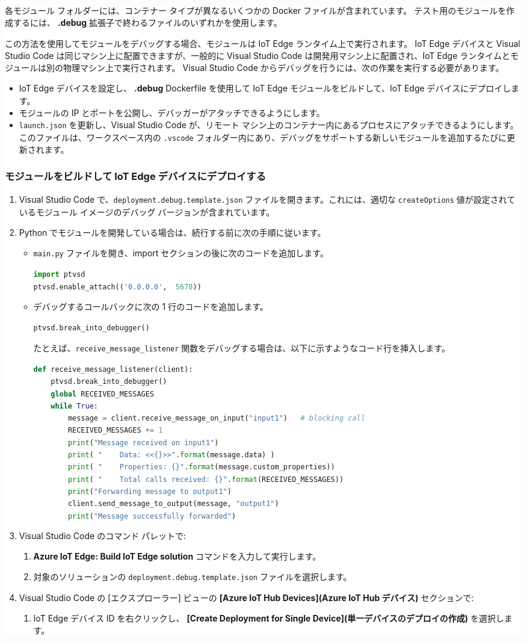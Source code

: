各モジュール フォルダーには、コンテナー タイプが異なるいくつかの Docker ファイルが含まれています。 テスト用のモジュールを作成するには、 **.debug** 拡張子で終わるファイルのいずれかを使用します。

この方法を使用してモジュールをデバッグする場合、モジュールは IoT Edge ランタイム上で実行されます。 IoT Edge デバイスと Visual Studio Code は同じマシン上に配置できますが、一般的に Visual Studio Code は開発用マシン上に配置され、IoT Edge ランタイムとモジュールは別の物理マシン上で実行されます。 Visual Studio Code からデバッグを行うには、次の作業を実行する必要があります。

- IoT Edge デバイスを設定し、 **.debug** Dockerfile を使用して IoT Edge モジュールをビルドして、IoT Edge デバイスにデプロイします。
- モジュールの IP とポートを公開し、デバッガーがアタッチできるようにします。
- `launch.json` を更新し、Visual Studio Code が、リモート マシン上のコンテナー内にあるプロセスにアタッチできるようにします。 このファイルは、ワークスペース内の `.vscode` フォルダー内にあり、デバッグをサポートする新しいモジュールを追加するたびに更新されます。

### <a name="build-and-deploy-your-module-to-the-iot-edge-device"></a>モジュールをビルドして IoT Edge デバイスにデプロイする

1. Visual Studio Code で、`deployment.debug.template.json` ファイルを開きます。これには、適切な `createOptions` 値が設定されているモジュール イメージのデバッグ バージョンが含まれています。

1. Python でモジュールを開発している場合は、続行する前に次の手順に従います。
   - `main.py` ファイルを開き、import セクションの後に次のコードを追加します。

      ```python
      import ptvsd
      ptvsd.enable_attach(('0.0.0.0',  5678))
      ```

   - デバッグするコールバックに次の 1 行のコードを追加します。

      ```python
      ptvsd.break_into_debugger()
      ```

     たとえば、`receive_message_listener` 関数をデバッグする場合は、以下に示すようなコード行を挿入します。

      ```python
      def receive_message_listener(client):
          ptvsd.break_into_debugger()
          global RECEIVED_MESSAGES
          while True:
              message = client.receive_message_on_input("input1")   # blocking call
              RECEIVED_MESSAGES += 1
              print("Message received on input1")
              print( "    Data: <<{}>>".format(message.data) )
              print( "    Properties: {}".format(message.custom_properties))
              print( "    Total calls received: {}".format(RECEIVED_MESSAGES))
              print("Forwarding message to output1")
              client.send_message_to_output(message, "output1")
              print("Message successfully forwarded")
      ```

1. Visual Studio Code のコマンド パレットで:
   1. **Azure IoT Edge: Build IoT Edge solution** コマンドを入力して実行します。

   1. 対象のソリューションの `deployment.debug.template.json` ファイルを選択します。

1. Visual Studio Code の [エクスプローラー] ビューの **[Azure IoT Hub Devices]\(Azure IoT Hub デバイス\)** セクションで:
   1. IoT Edge デバイス ID を右クリックし、 **[Create Deployment for Single Device]\(単一デバイスのデプロイの作成\)** を選択します。
